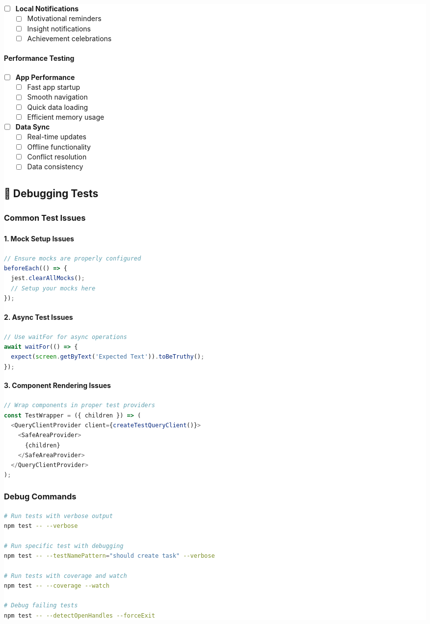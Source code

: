 - [ ] **Local Notifications**
  - [ ] Motivational reminders
  - [ ] Insight notifications
  - [ ] Achievement celebrations

#### Performance Testing
- [ ] **App Performance**
  - [ ] Fast app startup
  - [ ] Smooth navigation
  - [ ] Quick data loading
  - [ ] Efficient memory usage

- [ ] **Data Sync**
  - [ ] Real-time updates
  - [ ] Offline functionality
  - [ ] Conflict resolution
  - [ ] Data consistency

## 🐛 Debugging Tests

### Common Test Issues

#### 1. Mock Setup Issues
```javascript
// Ensure mocks are properly configured
beforeEach(() => {
  jest.clearAllMocks();
  // Setup your mocks here
});
```

#### 2. Async Test Issues
```javascript
// Use waitFor for async operations
await waitFor(() => {
  expect(screen.getByText('Expected Text')).toBeTruthy();
});
```

#### 3. Component Rendering Issues
```javascript
// Wrap components in proper test providers
const TestWrapper = ({ children }) => (
  <QueryClientProvider client={createTestQueryClient()}>
    <SafeAreaProvider>
      {children}
    </SafeAreaProvider>
  </QueryClientProvider>
);
```

### Debug Commands
```bash
# Run tests with verbose output
npm test -- --verbose

# Run specific test with debugging
npm test -- --testNamePattern="should create task" --verbose

# Run tests with coverage and watch
npm test -- --coverage --watch

# Debug failing tests
npm test -- --detectOpenHandles --forceExit
```